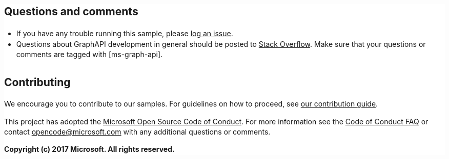 ## Questions and comments

- If you have any trouble running this sample, please [log an issue](https://github.com/OfficeDev/O365-EDU-Python-Samples/issues).
- Questions about GraphAPI development in general should be posted to [Stack Overflow](http://stackoverflow.com/questions/tagged/office-addins). Make sure that your questions or comments are tagged with [ms-graph-api]. 

## Contributing

We encourage you to contribute to our samples. For guidelines on how to proceed, see [our contribution guide](/CONTRIBUTING.md).

This project has adopted the [Microsoft Open Source Code of Conduct](https://opensource.microsoft.com/codeofconduct/). For more information see the [Code of Conduct FAQ](https://opensource.microsoft.com/codeofconduct/faq/) or contact [opencode@microsoft.com](mailto:opencode@microsoft.com) with any additional questions or comments.



**Copyright (c) 2017 Microsoft. All rights reserved.**